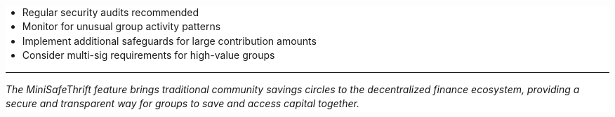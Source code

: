 - Regular security audits recommended
- Monitor for unusual group activity patterns
- Implement additional safeguards for large contribution amounts
- Consider multi-sig requirements for high-value groups

---

*The MiniSafeThrift feature brings traditional community savings circles to the decentralized finance ecosystem, providing a secure and transparent way for groups to save and access capital together.* 